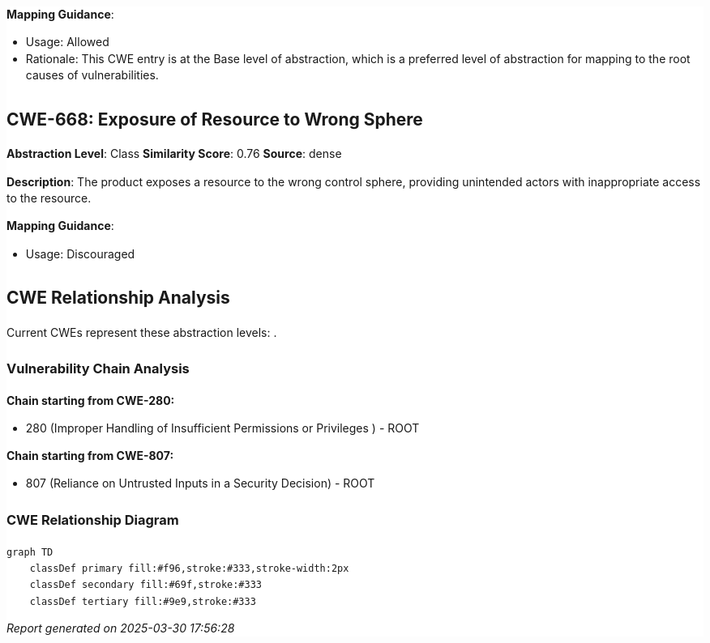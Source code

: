**Mapping Guidance**:
- Usage: Allowed
- Rationale: This CWE entry is at the Base level of abstraction, which is a preferred level of abstraction for mapping to the root causes of vulnerabilities.

## CWE-668: Exposure of Resource to Wrong Sphere
**Abstraction Level**: Class
**Similarity Score**: 0.76
**Source**: dense

**Description**:
The product exposes a resource to the wrong control sphere, providing unintended actors with inappropriate access to the resource.

**Mapping Guidance**:
- Usage: Discouraged


## CWE Relationship Analysis

Current CWEs represent these abstraction levels: .


### Vulnerability Chain Analysis

**Chain starting from CWE-280:**
- 280 (Improper Handling of Insufficient Permissions or Privileges ) - ROOT


**Chain starting from CWE-807:**
- 807 (Reliance on Untrusted Inputs in a Security Decision) - ROOT



### CWE Relationship Diagram

```mermaid
graph TD
    classDef primary fill:#f96,stroke:#333,stroke-width:2px
    classDef secondary fill:#69f,stroke:#333
    classDef tertiary fill:#9e9,stroke:#333
```



*Report generated on 2025-03-30 17:56:28*
